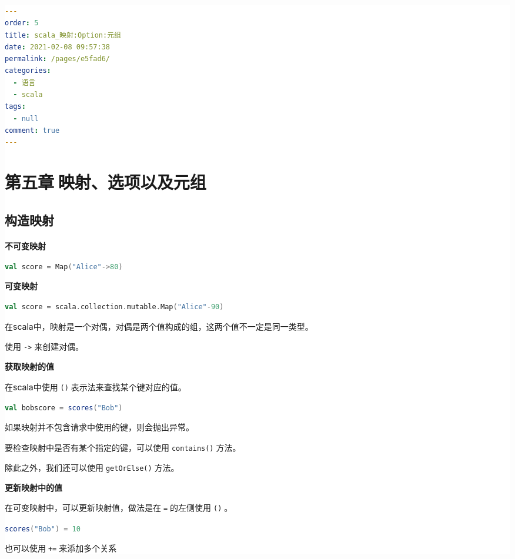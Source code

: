 ```yaml
---
order: 5
title: scala_映射:Option:元组
date: 2021-02-08 09:57:38
permalink: /pages/e5fad6/
categories: 
  - 语言
  - scala
tags: 
  - null
comment: true
---
```


# 第五章 映射、选项以及元组

## 构造映射

**不可变映射**

```scala
val score = Map("Alice"->80)
```

**可变映射**

```scala
val score = scala.collection.mutable.Map("Alice"-90)
```

在scala中，映射是一个对偶，对偶是两个值构成的组，这两个值不一定是同一类型。

使用 `->` 来创建对偶。

**获取映射的值**

在scala中使用 `()` 表示法来查找某个键对应的值。

```scala
val bobscore = scores("Bob")
```

如果映射并不包含请求中使用的键，则会抛出异常。

要检查映射中是否有某个指定的键，可以使用 `contains()` 方法。

除此之外，我们还可以使用 `getOrElse()` 方法。

**更新映射中的值**

在可变映射中，可以更新映射值，做法是在 `=` 的左侧使用 `()` 。

```scala
scores("Bob") = 10
```

也可以使用 `+=` 来添加多个关系
